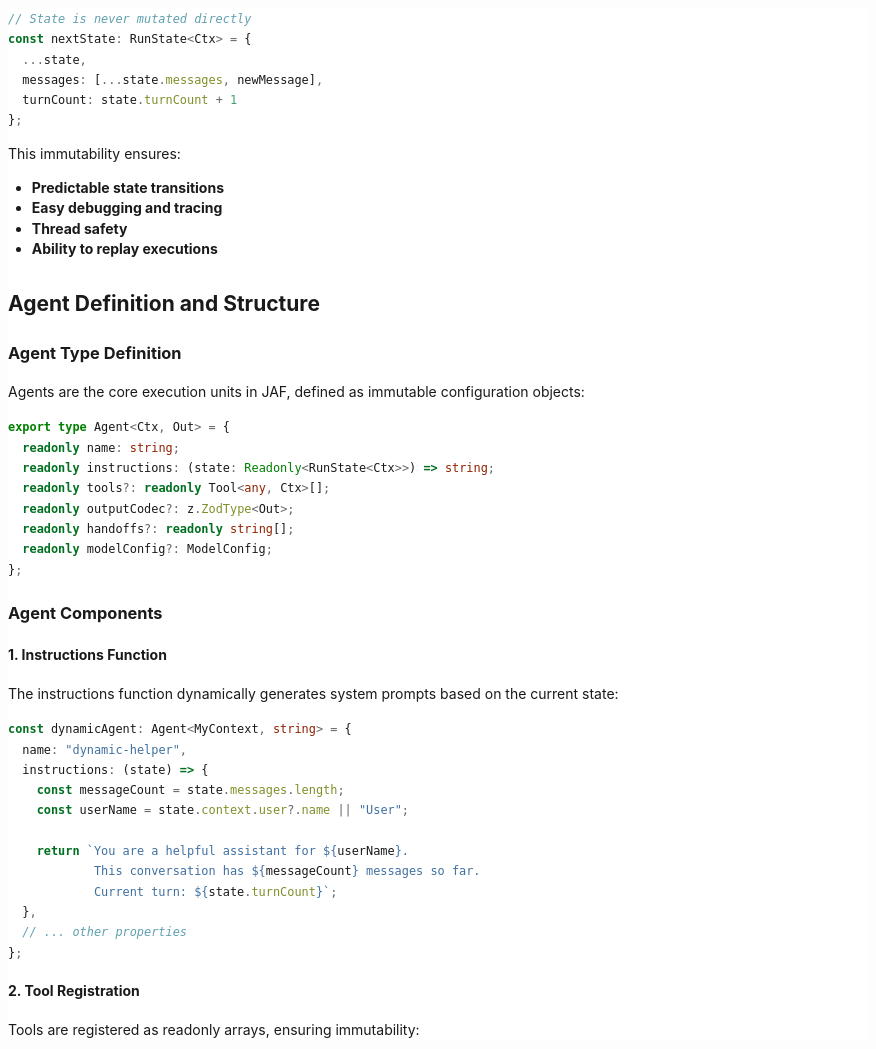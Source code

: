 ```typescript
// State is never mutated directly
const nextState: RunState<Ctx> = {
  ...state,
  messages: [...state.messages, newMessage],
  turnCount: state.turnCount + 1
};
```

This immutability ensures:
- **Predictable state transitions**
- **Easy debugging and tracing**
- **Thread safety**
- **Ability to replay executions**

## Agent Definition and Structure

### Agent Type Definition

Agents are the core execution units in JAF, defined as immutable configuration objects:

```typescript
export type Agent<Ctx, Out> = {
  readonly name: string;
  readonly instructions: (state: Readonly<RunState<Ctx>>) => string;
  readonly tools?: readonly Tool<any, Ctx>[];
  readonly outputCodec?: z.ZodType<Out>;
  readonly handoffs?: readonly string[];
  readonly modelConfig?: ModelConfig;
};
```

### Agent Components

#### 1. Instructions Function
The instructions function dynamically generates system prompts based on the current state:

```typescript
const dynamicAgent: Agent<MyContext, string> = {
  name: "dynamic-helper",
  instructions: (state) => {
    const messageCount = state.messages.length;
    const userName = state.context.user?.name || "User";
    
    return `You are a helpful assistant for ${userName}. 
            This conversation has ${messageCount} messages so far.
            Current turn: ${state.turnCount}`;
  },
  // ... other properties
};
```

#### 2. Tool Registration
Tools are registered as readonly arrays, ensuring immutability:
